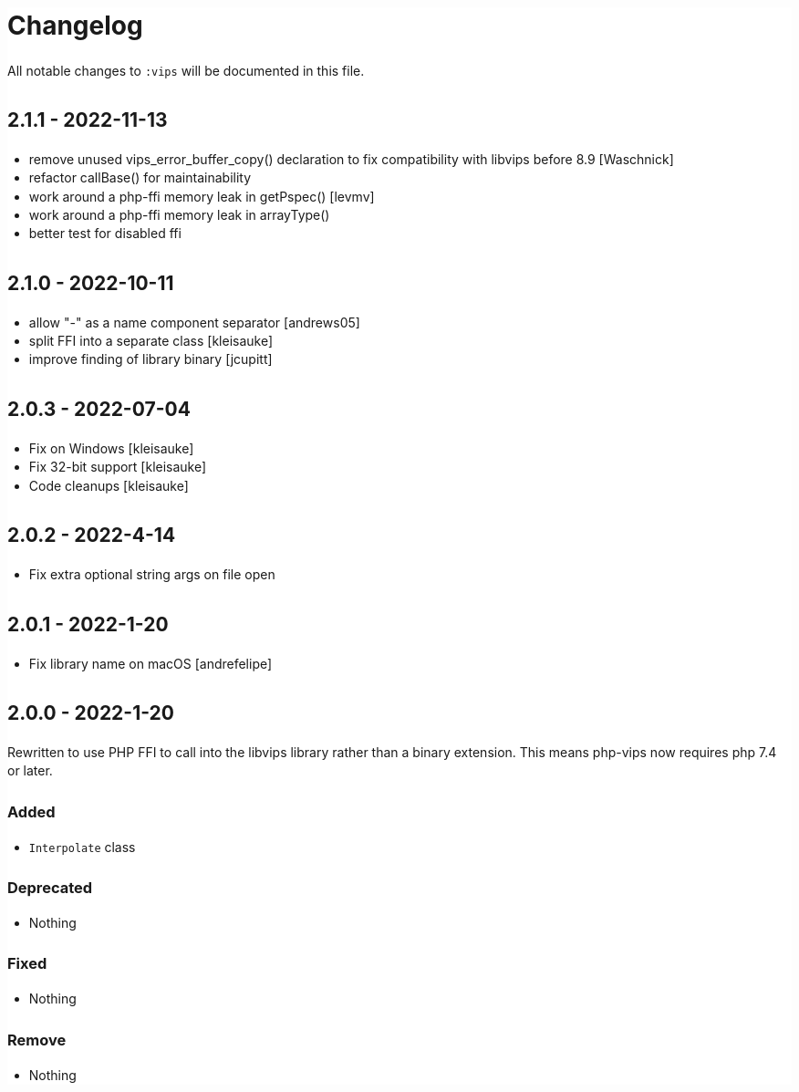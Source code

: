 # Changelog

All notable changes to `:vips` will be documented in this file.

## 2.1.1 - 2022-11-13

- remove unused vips_error_buffer_copy() declaration to fix compatibility with
  libvips before 8.9 [Waschnick]
- refactor callBase() for maintainability
- work around a php-ffi memory leak in getPspec() [levmv]
- work around a php-ffi memory leak in arrayType()
- better test for disabled ffi

## 2.1.0 - 2022-10-11

- allow "-" as a name component separator [andrews05]
- split FFI into a separate class [kleisauke]
- improve finding of library binary [jcupitt]

## 2.0.3 - 2022-07-04

- Fix on Windows [kleisauke]
- Fix 32-bit support [kleisauke]
- Code cleanups [kleisauke]

## 2.0.2 - 2022-4-14

- Fix extra optional string args on file open

## 2.0.1 - 2022-1-20

- Fix library name on macOS [andrefelipe]

## 2.0.0 - 2022-1-20

Rewritten to use PHP FFI to call into the libvips library rather than a binary
extension. This means php-vips now requires php 7.4 or later.

### Added
- `Interpolate` class

### Deprecated
- Nothing

### Fixed
- Nothing

### Remove
- Nothing
